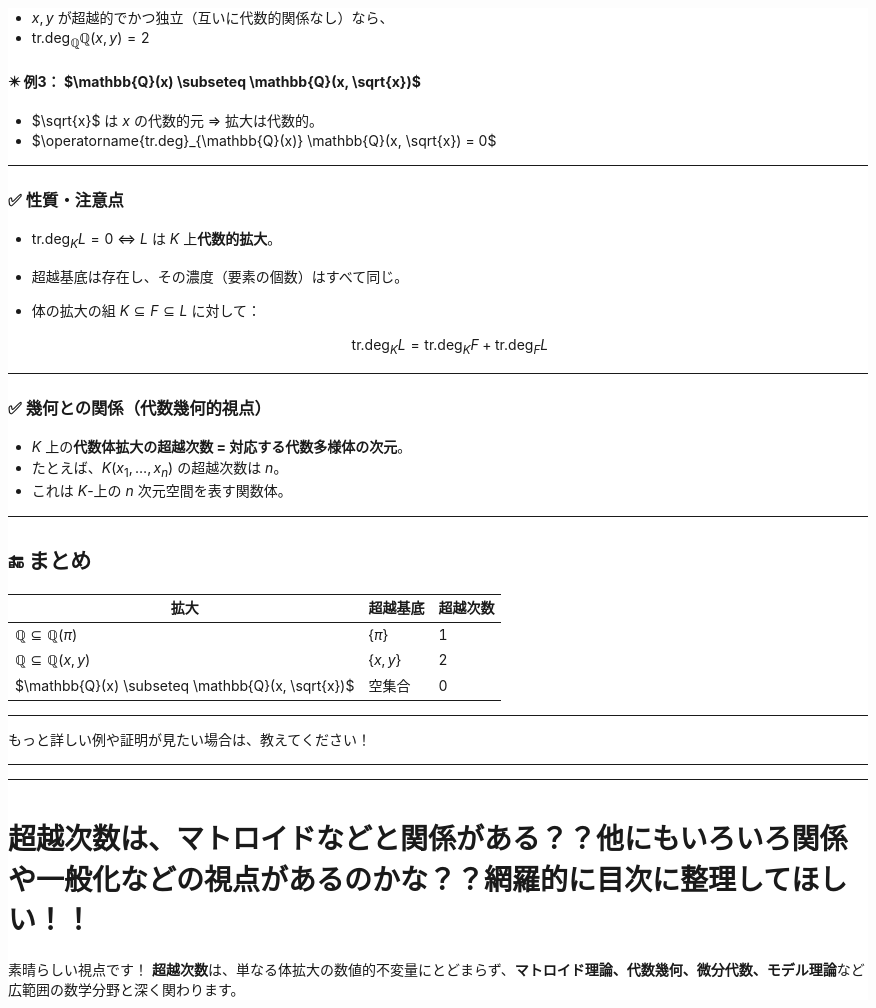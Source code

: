 * $x, y$ が超越的でかつ独立（互いに代数的関係なし）なら、
* $\operatorname{tr.deg}_{\mathbb{Q}} \mathbb{Q}(x, y) = 2$

#### ✴️ 例3： $\mathbb{Q}(x) \subseteq \mathbb{Q}(x, \sqrt{x})$

* $\sqrt{x}$ は $x$ の代数的元 ⇒ 拡大は代数的。
* $\operatorname{tr.deg}_{\mathbb{Q}(x)} \mathbb{Q}(x, \sqrt{x}) = 0$

---

### ✅ 性質・注意点

* $\operatorname{tr.deg}_K L = 0$ ⇔ $L$ は $K$ 上**代数的拡大**。
* 超越基底は存在し、その濃度（要素の個数）はすべて同じ。
* 体の拡大の組 $K \subseteq F \subseteq L$ に対して：

  $$
  \operatorname{tr.deg}_K L = \operatorname{tr.deg}_K F + \operatorname{tr.deg}_F L
  $$

---

### ✅ 幾何との関係（代数幾何的視点）

* $K$ 上の**代数体拡大の超越次数 = 対応する代数多様体の次元**。
* たとえば、$K(x_1, \dots, x_n)$ の超越次数は $n$。
* これは $K$-上の $n$ 次元空間を表す関数体。

---

## 🔚 まとめ

| 拡大                                                | 超越基底       | 超越次数 |
| ------------------------------------------------- | ---------- | ---- |
| $\mathbb{Q} \subseteq \mathbb{Q}(\pi)$            | $\{\pi\}$  | 1    |
| $\mathbb{Q} \subseteq \mathbb{Q}(x, y)$           | $\{x, y\}$ | 2    |
| $\mathbb{Q}(x) \subseteq \mathbb{Q}(x, \sqrt{x})$ | 空集合        | 0    |

---

もっと詳しい例や証明が見たい場合は、教えてください！

---
---

# 超越次数は、マトロイドなどと関係がある？？他にもいろいろ関係や一般化などの視点があるのかな？？網羅的に目次に整理してほしい！！

素晴らしい視点です！
**超越次数**は、単なる体拡大の数値的不変量にとどまらず、**マトロイド理論、代数幾何、微分代数、モデル理論**など広範囲の数学分野と深く関わります。
